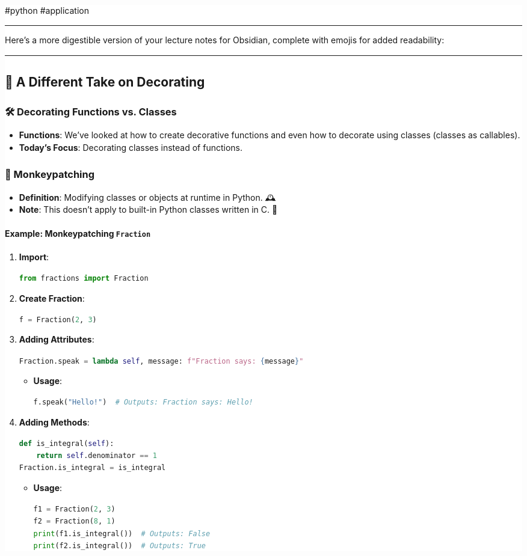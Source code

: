 #python #application 

---
Here’s a more digestible version of your lecture notes for Obsidian, complete with emojis for added readability:

---

## 🧩 A Different Take on Decorating

### 🛠 Decorating Functions vs. Classes

- **Functions**: We’ve looked at how to create decorative functions and even how to decorate using classes (classes as callables).
- **Today’s Focus**: Decorating classes instead of functions.

### 🐒 Monkeypatching

- **Definition**: Modifying classes or objects at runtime in Python. 🕰
- **Note**: This doesn’t apply to built-in Python classes written in C. 🛑

#### Example: Monkeypatching `Fraction`

1. **Import**:
    ```python
    from fractions import Fraction
    ```

2. **Create Fraction**:
    ```python
    f = Fraction(2, 3)
    ```

3. **Adding Attributes**:
    ```python
    Fraction.speak = lambda self, message: f"Fraction says: {message}"
    ```
    - **Usage**:
        ```python
        f.speak("Hello!")  # Outputs: Fraction says: Hello!
        ```

4. **Adding Methods**:
    ```python
    def is_integral(self):
        return self.denominator == 1
    Fraction.is_integral = is_integral
    ```

    - **Usage**:
        ```python
        f1 = Fraction(2, 3)
        f2 = Fraction(8, 1)
        print(f1.is_integral())  # Outputs: False
        print(f2.is_integral())  # Outputs: True
        ```

